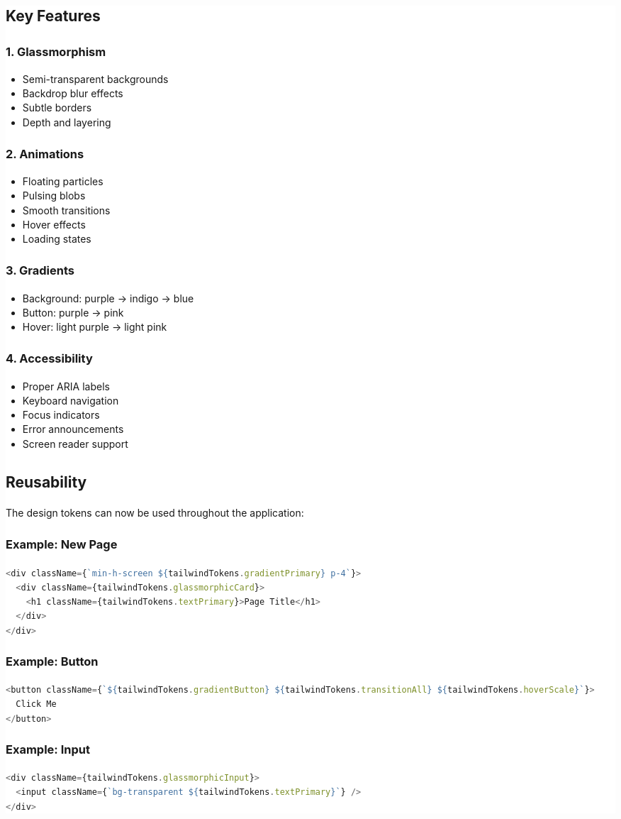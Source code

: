 ## Key Features

### 1. Glassmorphism
- Semi-transparent backgrounds
- Backdrop blur effects
- Subtle borders
- Depth and layering

### 2. Animations
- Floating particles
- Pulsing blobs
- Smooth transitions
- Hover effects
- Loading states

### 3. Gradients
- Background: purple → indigo → blue
- Button: purple → pink
- Hover: light purple → light pink

### 4. Accessibility
- Proper ARIA labels
- Keyboard navigation
- Focus indicators
- Error announcements
- Screen reader support

## Reusability

The design tokens can now be used throughout the application:

### Example: New Page
```typescript
<div className={`min-h-screen ${tailwindTokens.gradientPrimary} p-4`}>
  <div className={tailwindTokens.glassmorphicCard}>
    <h1 className={tailwindTokens.textPrimary}>Page Title</h1>
  </div>
</div>
```

### Example: Button
```typescript
<button className={`${tailwindTokens.gradientButton} ${tailwindTokens.transitionAll} ${tailwindTokens.hoverScale}`}>
  Click Me
</button>
```

### Example: Input
```typescript
<div className={tailwindTokens.glassmorphicInput}>
  <input className={`bg-transparent ${tailwindTokens.textPrimary}`} />
</div>
```
